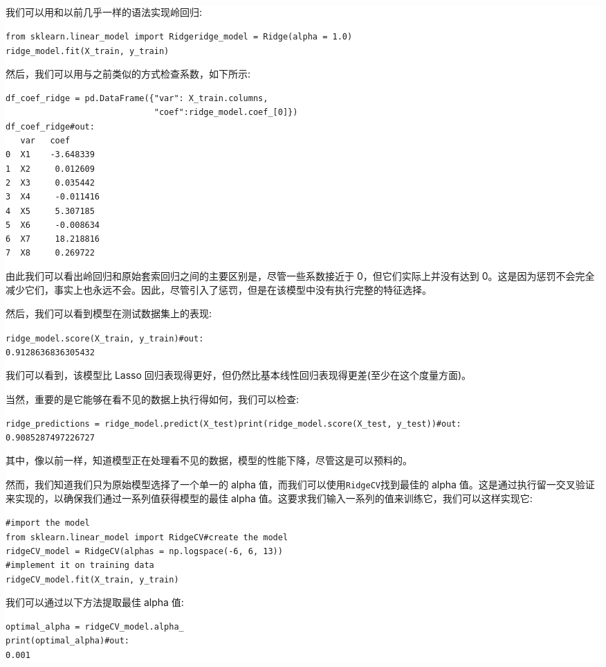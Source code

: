 我们可以用和以前几乎一样的语法实现岭回归:

```
from sklearn.linear_model import Ridgeridge_model = Ridge(alpha = 1.0)
ridge_model.fit(X_train, y_train)
```

然后，我们可以用与之前类似的方式检查系数，如下所示:

```
df_coef_ridge = pd.DataFrame({"var": X_train.columns,
                              "coef":ridge_model.coef_[0]})
df_coef_ridge#out:
   var   coef
0  X1    -3.648339
1  X2     0.012609
2  X3     0.035442
3  X4     -0.011416
4  X5     5.307185 
5  X6     -0.008634
6  X7     18.218816
7  X8     0.269722
```

由此我们可以看出岭回归和原始套索回归之间的主要区别是，尽管一些系数接近于 0，但它们实际上并没有达到 0。这是因为惩罚不会完全减少它们，事实上也永远不会。因此，尽管引入了惩罚，但是在该模型中没有执行完整的特征选择。

然后，我们可以看到模型在测试数据集上的表现:

```
ridge_model.score(X_train, y_train)#out:
0.9128636836305432
```

我们可以看到，该模型比 Lasso 回归表现得更好，但仍然比基本线性回归表现得更差(至少在这个度量方面)。

当然，重要的是它能够在看不见的数据上执行得如何，我们可以检查:

```
ridge_predictions = ridge_model.predict(X_test)print(ridge_model.score(X_test, y_test))#out:
0.9085287497226727
```

其中，像以前一样，知道模型正在处理看不见的数据，模型的性能下降，尽管这是可以预料的。

然而，我们知道我们只为原始模型选择了一个单一的 alpha 值，而我们可以使用`RidgeCV`找到最佳的 alpha 值。这是通过执行留一交叉验证来实现的，以确保我们通过一系列值获得模型的最佳 alpha 值。这要求我们输入一系列的值来训练它，我们可以这样实现它:

```
#import the model
from sklearn.linear_model import RidgeCV#create the model
ridgeCV_model = RidgeCV(alphas = np.logspace(-6, 6, 13))
#implement it on training data
ridgeCV_model.fit(X_train, y_train)
```

我们可以通过以下方法提取最佳 alpha 值:

```
optimal_alpha = ridgeCV_model.alpha_
print(optimal_alpha)#out:
0.001
```
